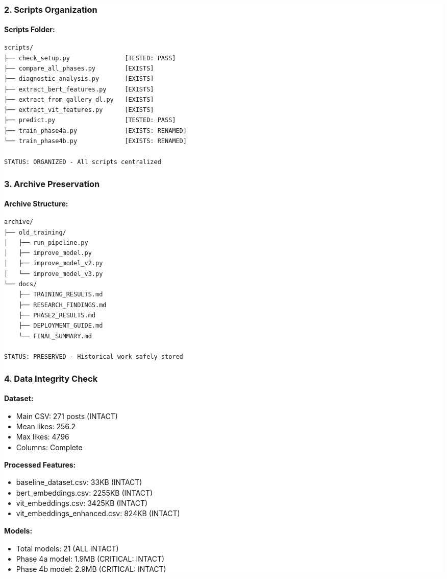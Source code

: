 ### 2. Scripts Organization

**Scripts Folder:**
```
scripts/
├── check_setup.py               [TESTED: PASS]
├── compare_all_phases.py        [EXISTS]
├── diagnostic_analysis.py       [EXISTS]
├── extract_bert_features.py     [EXISTS]
├── extract_from_gallery_dl.py   [EXISTS]
├── extract_vit_features.py      [EXISTS]
├── predict.py                   [TESTED: PASS]
├── train_phase4a.py             [EXISTS: RENAMED]
└── train_phase4b.py             [EXISTS: RENAMED]

STATUS: ORGANIZED - All scripts centralized
```

### 3. Archive Preservation

**Archive Structure:**
```
archive/
├── old_training/
│   ├── run_pipeline.py
│   ├── improve_model.py
│   ├── improve_model_v2.py
│   └── improve_model_v3.py
└── docs/
    ├── TRAINING_RESULTS.md
    ├── RESEARCH_FINDINGS.md
    ├── PHASE2_RESULTS.md
    ├── DEPLOYMENT_GUIDE.md
    └── FINAL_SUMMARY.md

STATUS: PRESERVED - Historical work safely stored
```

### 4. Data Integrity Check

**Dataset:**
- Main CSV: 271 posts (INTACT)
- Mean likes: 256.2
- Max likes: 4796
- Columns: Complete

**Processed Features:**
- baseline_dataset.csv: 33KB (INTACT)
- bert_embeddings.csv: 2255KB (INTACT)
- vit_embeddings.csv: 3425KB (INTACT)
- vit_embeddings_enhanced.csv: 824KB (INTACT)

**Models:**
- Total models: 21 (ALL INTACT)
- Phase 4a model: 1.9MB (CRITICAL: INTACT)
- Phase 4b model: 2.9MB (CRITICAL: INTACT)
